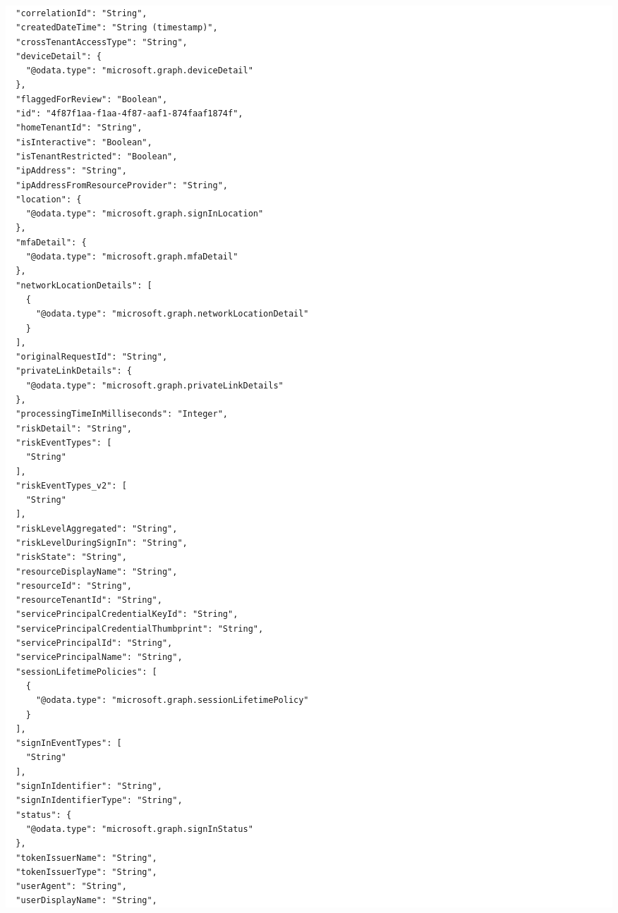 ``` http
  "correlationId": "String",
  "createdDateTime": "String (timestamp)",
  "crossTenantAccessType": "String",
  "deviceDetail": {
    "@odata.type": "microsoft.graph.deviceDetail"
  },
  "flaggedForReview": "Boolean",
  "id": "4f87f1aa-f1aa-4f87-aaf1-874faaf1874f",
  "homeTenantId": "String",
  "isInteractive": "Boolean",
  "isTenantRestricted": "Boolean",
  "ipAddress": "String",
  "ipAddressFromResourceProvider": "String",
  "location": {
    "@odata.type": "microsoft.graph.signInLocation"
  },
  "mfaDetail": {
    "@odata.type": "microsoft.graph.mfaDetail"
  },
  "networkLocationDetails": [
    {
      "@odata.type": "microsoft.graph.networkLocationDetail"
    }
  ],
  "originalRequestId": "String",
  "privateLinkDetails": {
    "@odata.type": "microsoft.graph.privateLinkDetails"
  },
  "processingTimeInMilliseconds": "Integer",
  "riskDetail": "String",
  "riskEventTypes": [
    "String"
  ],
  "riskEventTypes_v2": [
    "String"
  ],
  "riskLevelAggregated": "String",
  "riskLevelDuringSignIn": "String",
  "riskState": "String",
  "resourceDisplayName": "String",
  "resourceId": "String",
  "resourceTenantId": "String",
  "servicePrincipalCredentialKeyId": "String",
  "servicePrincipalCredentialThumbprint": "String",
  "servicePrincipalId": "String",
  "servicePrincipalName": "String",
  "sessionLifetimePolicies": [
    {
      "@odata.type": "microsoft.graph.sessionLifetimePolicy"
    }
  ],
  "signInEventTypes": [
    "String"
  ],
  "signInIdentifier": "String",
  "signInIdentifierType": "String",
  "status": {
    "@odata.type": "microsoft.graph.signInStatus"
  },
  "tokenIssuerName": "String",
  "tokenIssuerType": "String",
  "userAgent": "String",
  "userDisplayName": "String",
```
